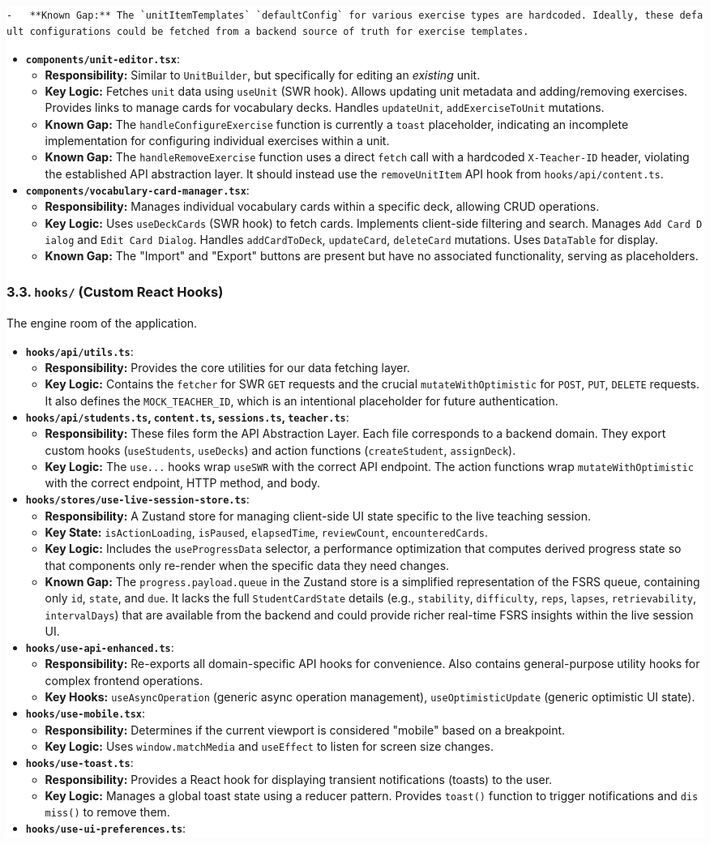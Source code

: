     -   **Known Gap:** The `unitItemTemplates` `defaultConfig` for various exercise types are hardcoded. Ideally, these default configurations could be fetched from a backend source of truth for exercise templates.
-   **`components/unit-editor.tsx`**:
    -   **Responsibility:** Similar to `UnitBuilder`, but specifically for editing an *existing* unit.
    -   **Key Logic:** Fetches `unit` data using `useUnit` (SWR hook). Allows updating unit metadata and adding/removing exercises. Provides links to manage cards for vocabulary decks. Handles `updateUnit`, `addExerciseToUnit` mutations.
    -   **Known Gap:** The `handleConfigureExercise` function is currently a `toast` placeholder, indicating an incomplete implementation for configuring individual exercises within a unit.
    -   **Known Gap:** The `handleRemoveExercise` function uses a direct `fetch` call with a hardcoded `X-Teacher-ID` header, violating the established API abstraction layer. It should instead use the `removeUnitItem` API hook from `hooks/api/content.ts`.
-   **`components/vocabulary-card-manager.tsx`**:
    -   **Responsibility:** Manages individual vocabulary cards within a specific deck, allowing CRUD operations.
    -   **Key Logic:** Uses `useDeckCards` (SWR hook) to fetch cards. Implements client-side filtering and search. Manages `Add Card Dialog` and `Edit Card Dialog`. Handles `addCardToDeck`, `updateCard`, `deleteCard` mutations. Uses `DataTable` for display.
    -   **Known Gap:** The "Import" and "Export" buttons are present but have no associated functionality, serving as placeholders.

### **3.3. `hooks/` (Custom React Hooks)**

The engine room of the application.

-   **`hooks/api/utils.ts`**:
    -   **Responsibility:** Provides the core utilities for our data fetching layer.
    -   **Key Logic:** Contains the `fetcher` for SWR `GET` requests and the crucial `mutateWithOptimistic` for `POST`, `PUT`, `DELETE` requests. It also defines the `MOCK_TEACHER_ID`, which is an intentional placeholder for future authentication.
-   **`hooks/api/students.ts`, `content.ts`, `sessions.ts`, `teacher.ts`**:
    -   **Responsibility:** These files form the API Abstraction Layer. Each file corresponds to a backend domain. They export custom hooks (`useStudents`, `useDecks`) and action functions (`createStudent`, `assignDeck`).
    -   **Key Logic:** The `use...` hooks wrap `useSWR` with the correct API endpoint. The action functions wrap `mutateWithOptimistic` with the correct endpoint, HTTP method, and body.
-   **`hooks/stores/use-live-session-store.ts`**:
    -   **Responsibility:** A Zustand store for managing client-side UI state specific to the live teaching session.
    -   **Key State:** `isActionLoading`, `isPaused`, `elapsedTime`, `reviewCount`, `encounteredCards`.
    -   **Key Logic:** Includes the `useProgressData` selector, a performance optimization that computes derived progress state so that components only re-render when the specific data they need changes.
    -   **Known Gap:** The `progress.payload.queue` in the Zustand store is a simplified representation of the FSRS queue, containing only `id`, `state`, and `due`. It lacks the full `StudentCardState` details (e.g., `stability`, `difficulty`, `reps`, `lapses`, `retrievability`, `intervalDays`) that are available from the backend and could provide richer real-time FSRS insights within the live session UI.
-   **`hooks/use-api-enhanced.ts`**:
    -   **Responsibility:** Re-exports all domain-specific API hooks for convenience. Also contains general-purpose utility hooks for complex frontend operations.
    -   **Key Hooks:** `useAsyncOperation` (generic async operation management), `useOptimisticUpdate` (generic optimistic UI state).
-   **`hooks/use-mobile.tsx`**:
    -   **Responsibility:** Determines if the current viewport is considered "mobile" based on a breakpoint.
    -   **Key Logic:** Uses `window.matchMedia` and `useEffect` to listen for screen size changes.
-   **`hooks/use-toast.ts`**:
    -   **Responsibility:** Provides a React hook for displaying transient notifications (toasts) to the user.
    -   **Key Logic:** Manages a global toast state using a reducer pattern. Provides `toast()` function to trigger notifications and `dismiss()` to remove them.
-   **`hooks/use-ui-preferences.ts`**: